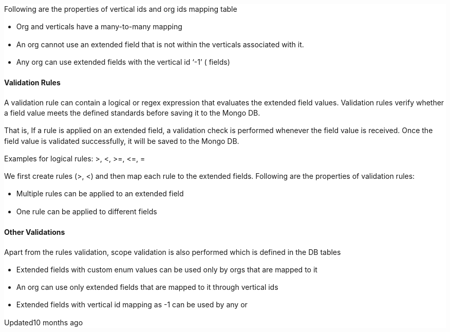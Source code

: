Following are the properties of vertical ids and org ids mapping table

- Org and verticals have a many-to-many mapping

- An org cannot use an extended field that is not within the verticals associated with it.

- Any org can use extended fields with the vertical id ‘-1’ ( fields)

#### Validation Rules

A validation rule can contain a logical or regex expression that evaluates the extended field values. Validation rules verify whether a field value meets the defined standards before saving it to the Mongo DB.

That is, If a rule is applied on an extended field, a validation check is performed whenever the field value is received. Once the field value is validated successfully, it will be saved to the Mongo DB.

Examples for logical rules: >, <, >=, <=, =

We first create rules (>, <) and then map each rule to the extended fields. Following are the properties of validation rules:

- Multiple rules can be applied to an extended field

- One rule can be applied to different fields

#### Other Validations

Apart from the rules validation, scope validation is also performed which is defined in the DB tables

- Extended fields with custom enum values can be used only by orgs that are mapped to it

- An org can use only extended fields that are mapped to it through vertical ids

- Extended fields with vertical id mapping as -1 can be used by any or

Updated10 months ago